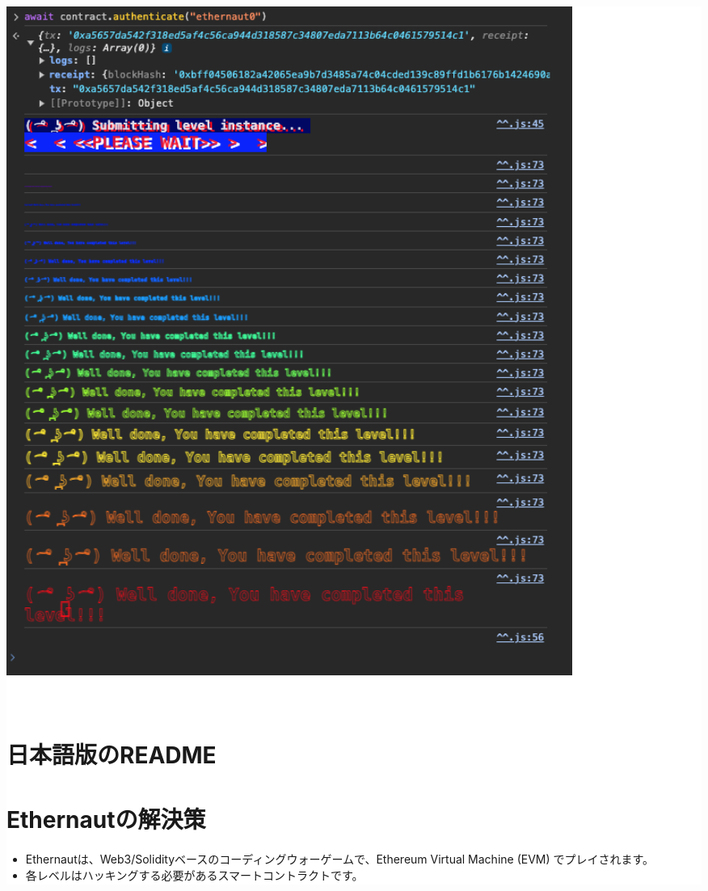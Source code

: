 <img src="./images/complete.png" width="700" alt="Ethernaut Fallback completed">
</p>
<br/>

<a name="japanese"></a>
# 日本語版のREADME

# Ethernautの解決策
- Ethernautは、Web3/Solidityベースのコーディングウォーゲームで、Ethereum Virtual Machine (EVM) でプレイされます。
- 各レベルはハッキングする必要があるスマートコントラクトです。
